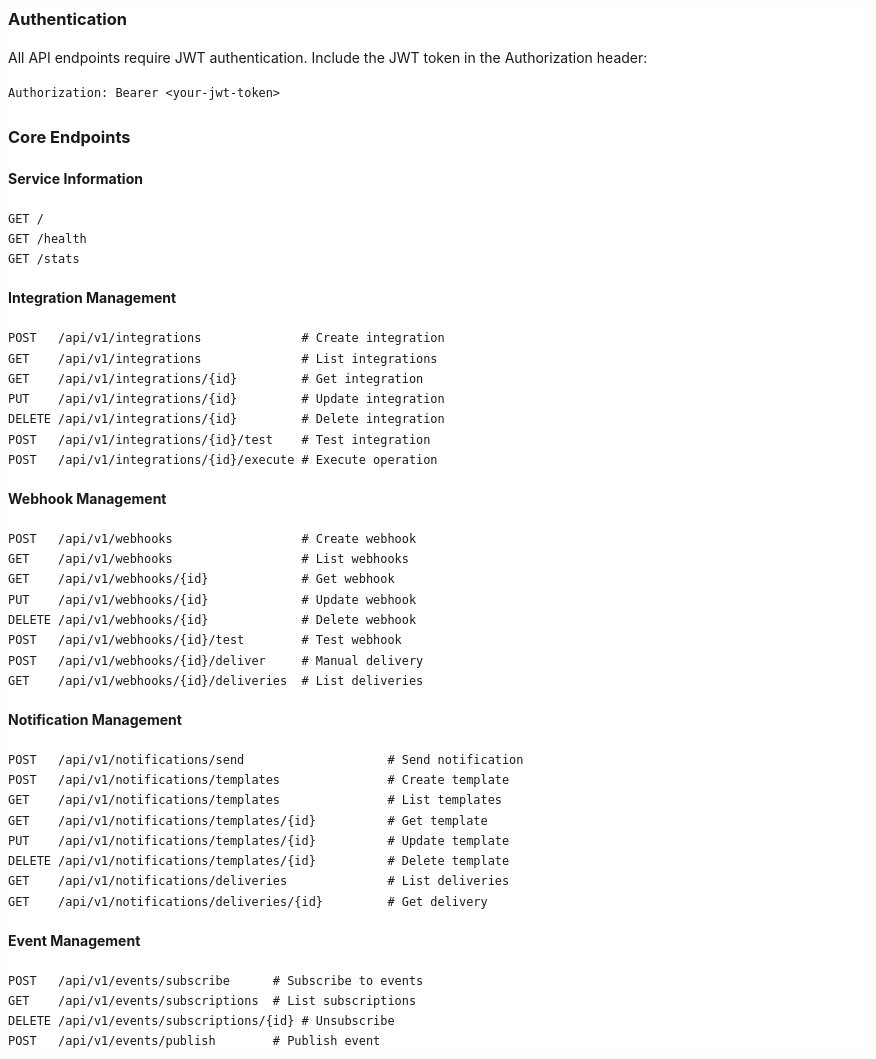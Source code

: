 ### Authentication
All API endpoints require JWT authentication. Include the JWT token in the Authorization header:
```
Authorization: Bearer <your-jwt-token>
```

### Core Endpoints

#### Service Information
```http
GET /
GET /health
GET /stats
```

#### Integration Management
```http
POST   /api/v1/integrations              # Create integration
GET    /api/v1/integrations              # List integrations
GET    /api/v1/integrations/{id}         # Get integration
PUT    /api/v1/integrations/{id}         # Update integration
DELETE /api/v1/integrations/{id}         # Delete integration
POST   /api/v1/integrations/{id}/test    # Test integration
POST   /api/v1/integrations/{id}/execute # Execute operation
```

#### Webhook Management
```http
POST   /api/v1/webhooks                  # Create webhook
GET    /api/v1/webhooks                  # List webhooks
GET    /api/v1/webhooks/{id}             # Get webhook
PUT    /api/v1/webhooks/{id}             # Update webhook
DELETE /api/v1/webhooks/{id}             # Delete webhook
POST   /api/v1/webhooks/{id}/test        # Test webhook
POST   /api/v1/webhooks/{id}/deliver     # Manual delivery
GET    /api/v1/webhooks/{id}/deliveries  # List deliveries
```

#### Notification Management
```http
POST   /api/v1/notifications/send                    # Send notification
POST   /api/v1/notifications/templates               # Create template
GET    /api/v1/notifications/templates               # List templates
GET    /api/v1/notifications/templates/{id}          # Get template
PUT    /api/v1/notifications/templates/{id}          # Update template
DELETE /api/v1/notifications/templates/{id}          # Delete template
GET    /api/v1/notifications/deliveries              # List deliveries
GET    /api/v1/notifications/deliveries/{id}         # Get delivery
```

#### Event Management
```http
POST   /api/v1/events/subscribe      # Subscribe to events
GET    /api/v1/events/subscriptions  # List subscriptions
DELETE /api/v1/events/subscriptions/{id} # Unsubscribe
POST   /api/v1/events/publish        # Publish event
```
